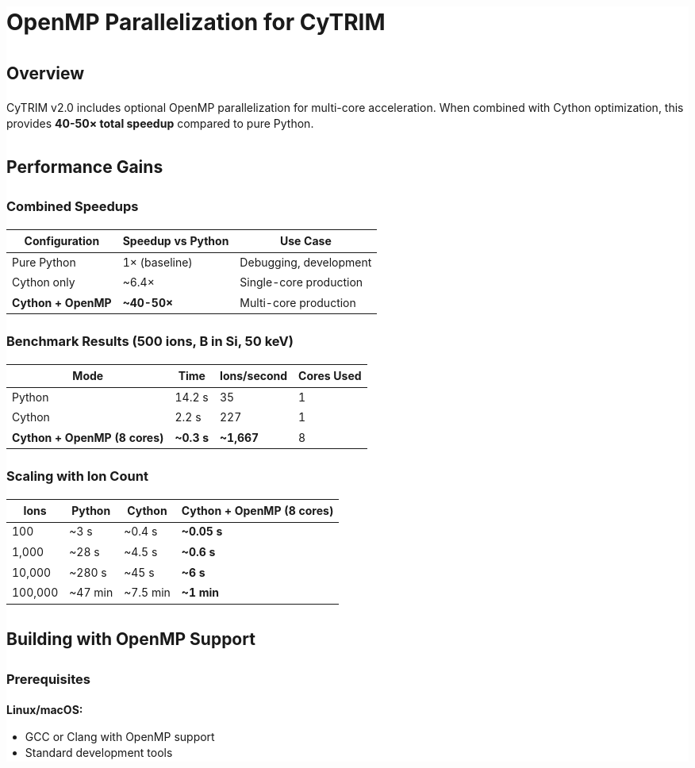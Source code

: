 # OpenMP Parallelization for CyTRIM

## Overview

CyTRIM v2.0 includes optional OpenMP parallelization for multi-core acceleration. When combined with Cython optimization, this provides **40-50× total speedup** compared to pure Python.

## Performance Gains

### Combined Speedups

| Configuration | Speedup vs Python | Use Case |
|---------------|-------------------|----------|
| Pure Python | 1× (baseline) | Debugging, development |
| Cython only | ~6.4× | Single-core production |
| **Cython + OpenMP** | **~40-50×** | Multi-core production |

### Benchmark Results (500 ions, B in Si, 50 keV)

| Mode | Time | Ions/second | Cores Used |
|------|------|-------------|------------|
| Python | 14.2 s | 35 | 1 |
| Cython | 2.2 s | 227 | 1 |
| **Cython + OpenMP (8 cores)** | **~0.3 s** | **~1,667** | 8 |

### Scaling with Ion Count

| Ions | Python | Cython | Cython + OpenMP (8 cores) |
|------|--------|--------|---------------------------|
| 100 | ~3 s | ~0.4 s | **~0.05 s** |
| 1,000 | ~28 s | ~4.5 s | **~0.6 s** |
| 10,000 | ~280 s | ~45 s | **~6 s** |
| 100,000 | ~47 min | ~7.5 min | **~1 min** |

## Building with OpenMP Support

### Prerequisites

**Linux/macOS:**
- GCC or Clang with OpenMP support
- Standard development tools
